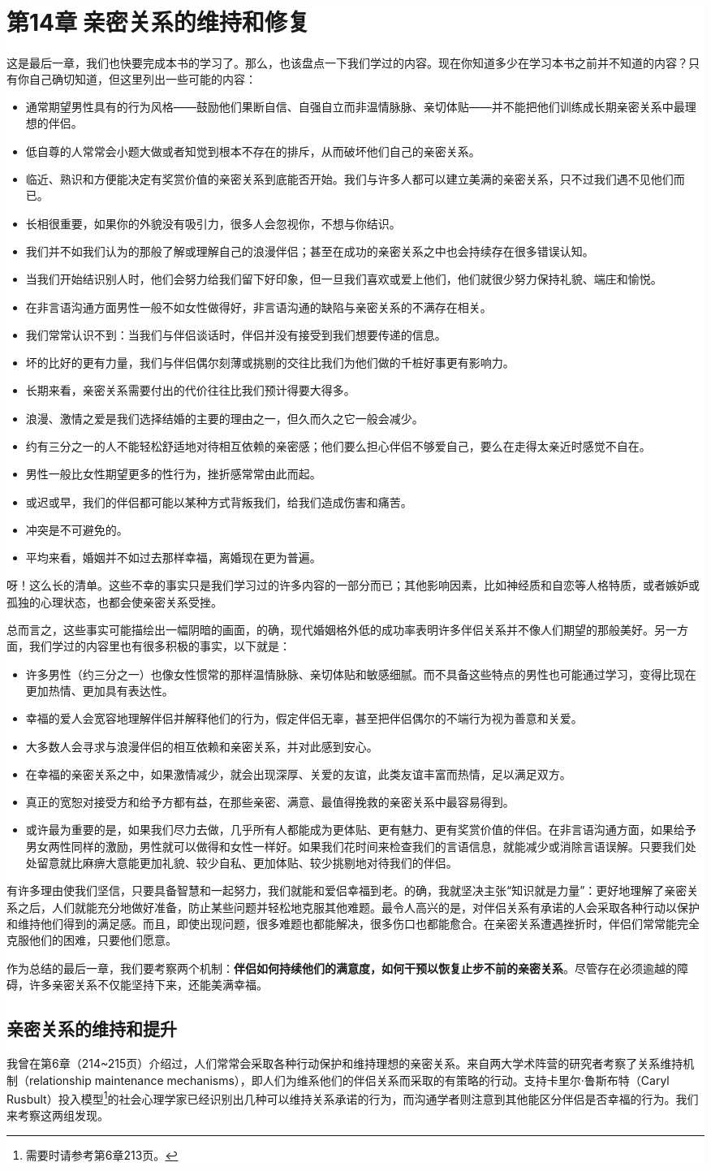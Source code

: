 # 第14章 亲密关系的维持和修复

这是最后一章，我们也快要完成本书的学习了。那么，也该盘点一下我们学过的内容。现在你知道多少在学习本书之前并不知道的内容？只有你自己确切知道，但这里列出一些可能的内容：

- 通常期望男性具有的行为风格——鼓励他们果断自信、自强自立而非温情脉脉、亲切体贴——并不能把他们训练成长期亲密关系中最理想的伴侣。

- 低自尊的人常常会小题大做或者知觉到根本不存在的排斥，从而破坏他们自己的亲密关系。

- 临近、熟识和方便能决定有奖赏价值的亲密关系到底能否开始。我们与许多人都可以建立美满的亲密关系，只不过我们遇不见他们而已。

- 长相很重要，如果你的外貌没有吸引力，很多人会忽视你，不想与你结识。

- 我们并不如我们认为的那般了解或理解自己的浪漫伴侣；甚至在成功的亲密关系之中也会持续存在很多错误认知。

- 当我们开始结识别人时，他们会努力给我们留下好印象，但一旦我们喜欢或爱上他们，他们就很少努力保持礼貌、端庄和愉悦。

- 在非言语沟通方面男性一般不如女性做得好，非言语沟通的缺陷与亲密关系的不满存在相关。

- 我们常常认识不到：当我们与伴侣谈话时，伴侣并没有接受到我们想要传递的信息。

- 坏的比好的更有力量，我们与伴侣偶尔刻薄或挑剔的交往比我们为他们做的千桩好事更有影响力。

- 长期来看，亲密关系需要付出的代价往往比我们预计得要大得多。

- 浪漫、激情之爱是我们选择结婚的主要的理由之一，但久而久之它一般会减少。

- 约有三分之一的人不能轻松舒适地对待相互依赖的亲密感；他们要么担心伴侣不够爱自己，要么在走得太亲近时感觉不自在。

- 男性一般比女性期望更多的性行为，挫折感常常由此而起。

- 或迟或早，我们的伴侣都可能以某种方式背叛我们，给我们造成伤害和痛苦。

- 冲突是不可避免的。

- 平均来看，婚姻并不如过去那样幸福，离婚现在更为普遍。

呀！这么长的清单。这些不幸的事实只是我们学习过的许多内容的一部分而已；其他影响因素，比如神经质和自恋等人格特质，或者嫉妒或孤独的心理状态，也都会使亲密关系受挫。

总而言之，这些事实可能描绘出一幅阴暗的画面，的确，现代婚姻格外低的成功率表明许多伴侣关系并不像人们期望的那般美好。另一方面，我们学过的内容里也有很多积极的事实，以下就是：

- 许多男性（约三分之一）也像女性惯常的那样温情脉脉、亲切体贴和敏感细腻。而不具备这些特点的男性也可能通过学习，变得比现在更加热情、更加具有表达性。

- 幸福的爱人会宽容地理解伴侣并解释他们的行为，假定伴侣无辜，甚至把伴侣偶尔的不端行为视为善意和关爱。

- 大多数人会寻求与浪漫伴侣的相互依赖和亲密关系，并对此感到安心。

- 在幸福的亲密关系之中，如果激情减少，就会出现深厚、关爱的友谊，此类友谊丰富而热情，足以满足双方。

- 真正的宽恕对接受方和给予方都有益，在那些亲密、满意、最值得挽救的亲密关系中最容易得到。

- 或许最为重要的是，如果我们尽力去做，几乎所有人都能成为更体贴、更有魅力、更有奖赏价值的伴侣。在非言语沟通方面，如果给予男女两性同样的激励，男性就可以做得和女性一样好。如果我们花时间来检查我们的言语信息，就能减少或消除言语误解。只要我们处处留意就比麻痹大意能更加礼貌、较少自私、更加体贴、较少挑剔地对待我们的伴侣。

有许多理由使我们坚信，只要具备智慧和一起努力，我们就能和爱侣幸福到老。的确，我就坚决主张“知识就是力量”：更好地理解了亲密关系之后，人们就能充分地做好准备，防止某些问题并轻松地克服其他难题。最令人高兴的是，对伴侣关系有承诺的人会采取各种行动以保护和维持他们得到的满足感。而且，即使出现问题，很多难题也都能解决，很多伤口也都能愈合。在亲密关系遭遇挫折时，伴侣们常常能完全克服他们的困难，只要他们愿意。

作为总结的最后一章，我们要考察两个机制：**伴侣如何持续他们的满意度，如何干预以恢复止步不前的亲密关系**。尽管存在必须逾越的障碍，许多亲密关系不仅能坚持下来，还能美满幸福。

## 亲密关系的维持和提升

我曾在第6章（214~215页）介绍过，人们常常会采取各种行动保护和维持理想的亲密关系。来自两大学术阵营的研究者考察了关系维持机制（relationship maintenance mechanisms），即人们为维系他们的伴侣关系而采取的有策略的行动。支持卡里尔·鲁斯布特（Caryl Rusbult）投入模型[^ 1]的社会心理学家已经识别出几种可以维持关系承诺的行为，而沟通学者则注意到其他能区分伴侣是否幸福的行为。我们来考察这两组发现。


[^ 1]: 需要时请参考第6章213页。
[^ 2]: 这里说明自控在亲密关系中的另一个好处：自控表明我们在乎。通过改变伴侣其实很少能改善我们的亲密关系（这样做只能惹恼他们），当我们改变我们自己时，我们的努力才能取得成功。当伴侣意识到我们在努力表现得更好时（比如，试图更清晰地沟通，更理性地管理冲突等）往往会感到高兴，而如果我们成功地进行了一定程度的自我控制，他们会更为满意（Hira & Overall，2011）。如果伴侣双方都这样做，请想想带来的好处。
[^ 3]: Wikipedia，一部基于互联网、内容开放的全球多语言百科全书，也是目前世界上最大的百科全书。其网址为http://www.wikipedia.org——译者注